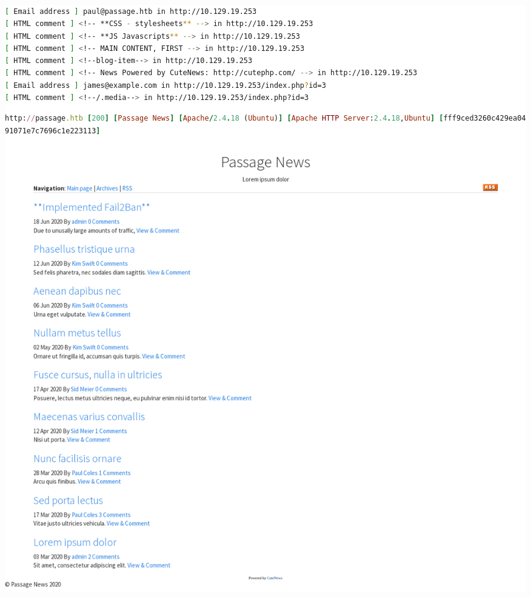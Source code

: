 ```bash
[ Email address ] paul@passage.htb in http://10.129.19.253
[ HTML comment ] <!-- **CSS - stylesheets** --> in http://10.129.19.253
[ HTML comment ] <!-- **JS Javascripts** --> in http://10.129.19.253
[ HTML comment ] <!-- MAIN CONTENT, FIRST --> in http://10.129.19.253
[ HTML comment ] <!--blog-item--> in http://10.129.19.253
[ HTML comment ] <!-- News Powered by CuteNews: http://cutephp.com/ --> in http://10.129.19.253
[ Email address ] james@example.com in http://10.129.19.253/index.php?id=3
[ HTML comment ] <!--/.media--> in http://10.129.19.253/index.php?id=3
```

```ruby
http://passage.htb [200] [Passage News] [Apache/2.4.18 (Ubuntu)] [Apache HTTP Server:2.4.18,Ubuntu] [fff9ced3260c429ea0491071e7c7696c1e223113]
```

![](/assets/obsidian/2e7a7c44981d59aaf727dac72dd6ddc2.png)
